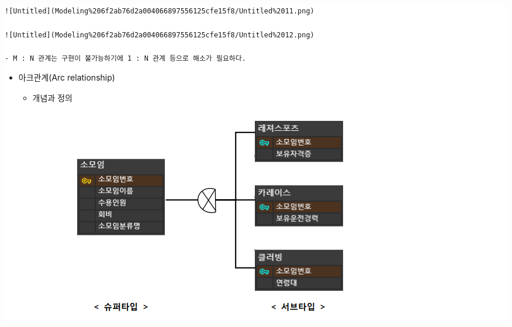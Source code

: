    ![Untitled](Modeling%206f2ab76d2a004066897556125cfe15f8/Untitled%2011.png)
    
    ![Untitled](Modeling%206f2ab76d2a004066897556125cfe15f8/Untitled%2012.png)
    
    - M : N 관계는 구현이 불가능하기에 1 : N 관계 등으로 해소가 필요하다.
- 아크관계(Arc relationship)
    - 개념과 정의
        
        ![Untitled](Modeling%206f2ab76d2a004066897556125cfe15f8/Untitled%2013.png)
        
